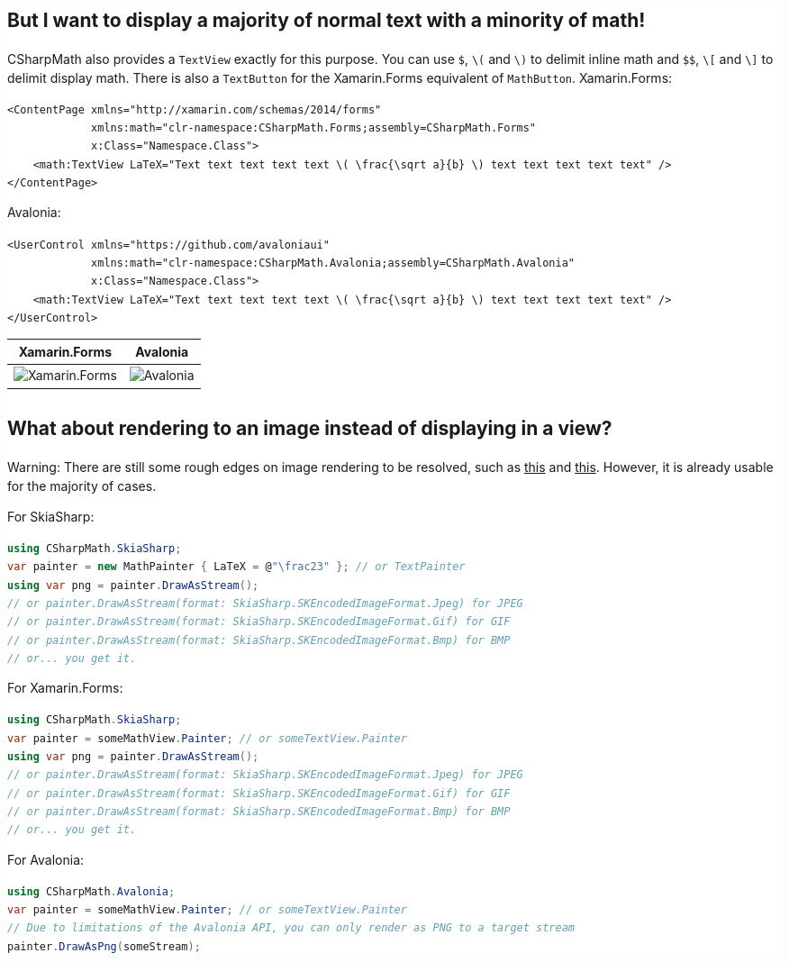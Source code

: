 ## But I want to display a majority of normal text with a minority of math!
CSharpMath also provides a `TextView` exactly for this purpose. You can use `$`, `\(` and `\)` to delimit inline math and `$$`, `\[` and `\]` to delimit display math.
There is also a `TextButton` for the Xamarin.Forms equivalent of `MathButton`.
Xamarin.Forms:
```xaml
<ContentPage xmlns="http://xamarin.com/schemas/2014/forms"
             xmlns:math="clr-namespace:CSharpMath.Forms;assembly=CSharpMath.Forms"
             x:Class="Namespace.Class">
    <math:TextView LaTeX="Text text text text text \( \frac{\sqrt a}{b} \) text text text text text" />
</ContentPage>
```
Avalonia:
```xaml
<UserControl xmlns="https://github.com/avaloniaui"
             xmlns:math="clr-namespace:CSharpMath.Avalonia;assembly=CSharpMath.Avalonia"
             x:Class="Namespace.Class">
    <math:TextView LaTeX="Text text text text text \( \frac{\sqrt a}{b} \) text text text text text" />
</UserControl>
```
Xamarin.Forms|Avalonia
-|-
![Xamarin.Forms](https://user-images.githubusercontent.com/19922066/80187259-e7e8a080-8641-11ea-8c15-63e36b85047e.png)|![Avalonia](https://user-images.githubusercontent.com/19922066/80187422-31d18680-8642-11ea-81b3-aea7e027a7ea.png)

## What about rendering to an image instead of displaying in a view?
Warning: There are still some rough edges on image rendering to be resolved, such as [this](CSharpMath.Rendering.Tests/MathDisplay/AccentOverF.png) and [this](CSharpMath.Rendering.Tests/TextLeft/WideDisplayMaths.png). However, it is already usable for the majority of cases.

For SkiaSharp:
```cs
using CSharpMath.SkiaSharp;
var painter = new MathPainter { LaTeX = @"\frac23" }; // or TextPainter
using var png = painter.DrawAsStream();
// or painter.DrawAsStream(format: SkiaSharp.SKEncodedImageFormat.Jpeg) for JPEG
// or painter.DrawAsStream(format: SkiaSharp.SKEncodedImageFormat.Gif) for GIF
// or painter.DrawAsStream(format: SkiaSharp.SKEncodedImageFormat.Bmp) for BMP
// or... you get it.
```
For Xamarin.Forms:
```cs
using CSharpMath.SkiaSharp;
var painter = someMathView.Painter; // or someTextView.Painter
using var png = painter.DrawAsStream();
// or painter.DrawAsStream(format: SkiaSharp.SKEncodedImageFormat.Jpeg) for JPEG
// or painter.DrawAsStream(format: SkiaSharp.SKEncodedImageFormat.Gif) for GIF
// or painter.DrawAsStream(format: SkiaSharp.SKEncodedImageFormat.Bmp) for BMP
// or... you get it.
```
For Avalonia:
```cs
using CSharpMath.Avalonia;
var painter = someMathView.Painter; // or someTextView.Painter
// Due to limitations of the Avalonia API, you can only render as PNG to a target stream
painter.DrawAsPng(someStream);
```


[NuGet]: https://www.nuget.org/packages/CSharpMath/
[NuGet-pre]: https://www.nuget.org/packages/CSharpMath/absoluteLatest
[GitHub]: https://github.com/verybadcat/CSharpMath/releases/latest
[GitHub-pre]: https://github.com/verybadcat/CSharpMath/releases